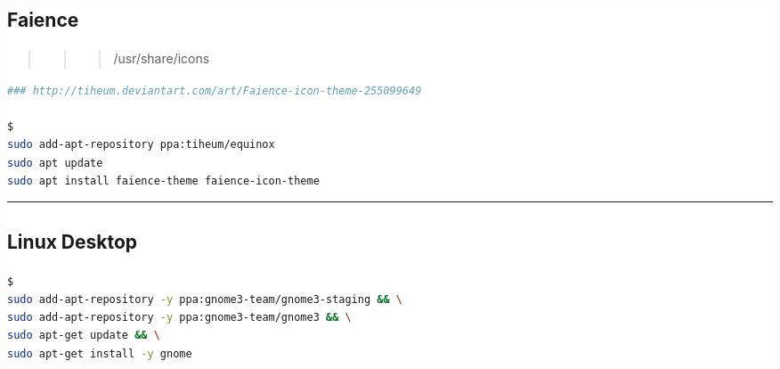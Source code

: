 ## Faience

>>>    /usr/share/icons

``` bash
### http://tiheum.deviantart.com/art/Faience-icon-theme-255099649

$
sudo add-apt-repository ppa:tiheum/equinox
sudo apt update
sudo apt install faience-theme faience-icon-theme

```



-------------------------------------------------------------------------------


## Linux Desktop

``` bash
$
sudo add-apt-repository -y ppa:gnome3-team/gnome3-staging && \
sudo add-apt-repository -y ppa:gnome3-team/gnome3 && \
sudo apt-get update && \
sudo apt-get install -y gnome
```

